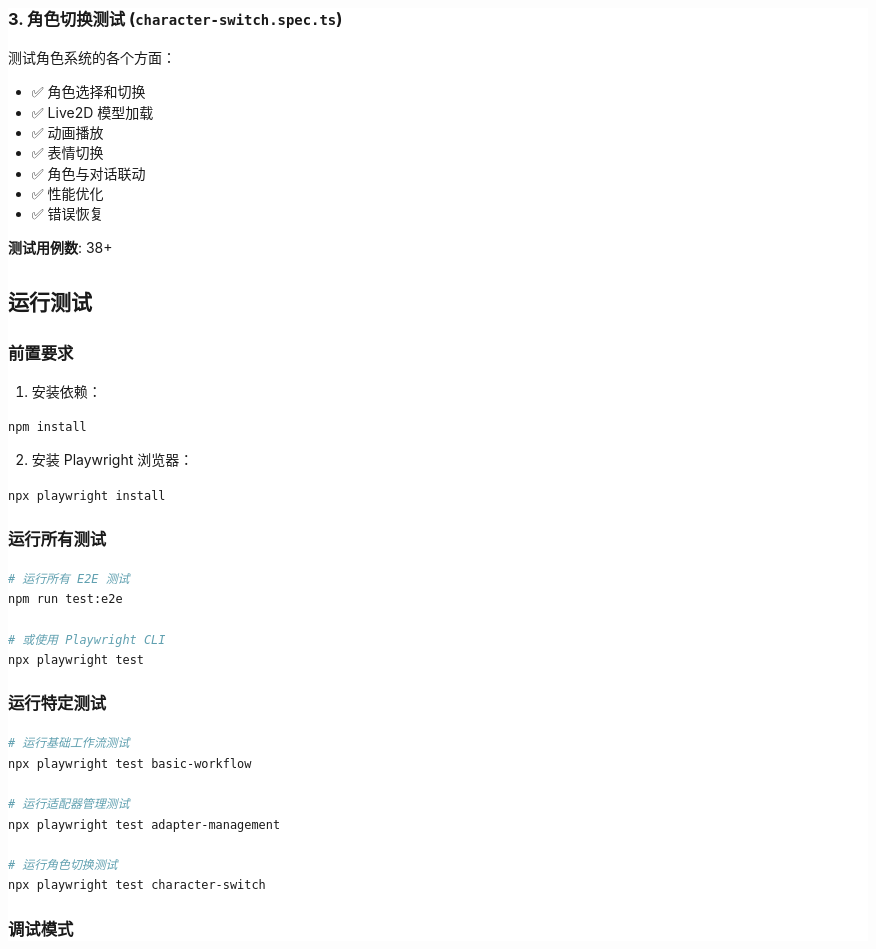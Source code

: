 ### 3. 角色切换测试 (`character-switch.spec.ts`)

测试角色系统的各个方面：

- ✅ 角色选择和切换
- ✅ Live2D 模型加载
- ✅ 动画播放
- ✅ 表情切换
- ✅ 角色与对话联动
- ✅ 性能优化
- ✅ 错误恢复

**测试用例数**: 38+

## 运行测试

### 前置要求

1. 安装依赖：

```bash
npm install
```

2. 安装 Playwright 浏览器：

```bash
npx playwright install
```

### 运行所有测试

```bash
# 运行所有 E2E 测试
npm run test:e2e

# 或使用 Playwright CLI
npx playwright test
```

### 运行特定测试

```bash
# 运行基础工作流测试
npx playwright test basic-workflow

# 运行适配器管理测试
npx playwright test adapter-management

# 运行角色切换测试
npx playwright test character-switch
```

### 调试模式
